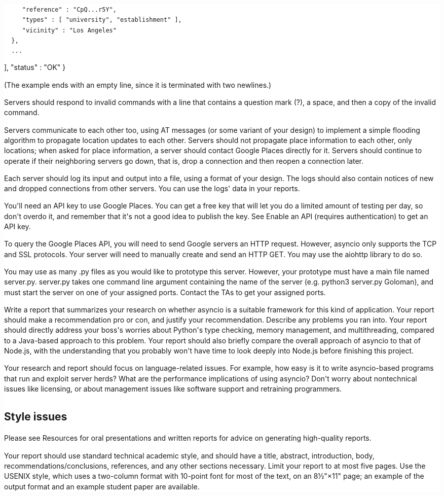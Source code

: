          "reference" : "CpQ...r5Y",
         "types" : [ "university", "establishment" ],
         "vicinity" : "Los Angeles"
      },
      ...
   ],
   "status" : "OK"
}

(The example ends with an empty line, since it is terminated with two newlines.)

Servers should respond to invalid commands with a line that contains a question mark (?), a space, and then a copy of the invalid command.

Servers communicate to each other too, using AT messages (or some variant of your design) to implement a simple flooding algorithm to propagate location updates to each other. Servers should not propagate place information to each other, only locations; when asked for place information, a server should contact Google Places directly for it. Servers should continue to operate if their neighboring servers go down, that is, drop a connection and then reopen a connection later.

Each server should log its input and output into a file, using a format of your design. The logs should also contain notices of new and dropped connections from other servers. You can use the logs' data in your reports.

You'll need an API key to use Google Places. You can get a free key that will let you do a limited amount of testing per day, so don't overdo it, and remember that it's not a good idea to publish the key. See Enable an API (requires authentication) to get an API key.

To query the Google Places API, you will need to send Google servers an HTTP request. However, asyncio only supports the TCP and SSL protocols. Your server will need to manually create and send an HTTP GET. You may use the aiohttp library to do so.

You may use as many .py files as you would like to prototype this server. However, your prototype must have a main file named server.py. server.py takes one command line argument containing the name of the server (e.g. python3 server.py Goloman), and must start the server on one of your assigned ports. Contact the TAs to get your assigned ports.

Write a report that summarizes your research on whether asyncio is a suitable framework for this kind of application. Your report should make a recommendation pro or con, and justify your recommendation. Describe any problems you ran into. Your report should directly address your boss's worries about Python's type checking, memory management, and multithreading, compared to a Java-based approach to this problem. Your report should also briefly compare the overall approach of asyncio to that of Node.js, with the understanding that you probably won't have time to look deeply into Node.js before finishing this project.

Your research and report should focus on language-related issues. For example, how easy is it to write asyncio-based programs that run and exploit server herds? What are the performance implications of using asyncio? Don't worry about nontechnical issues like licensing, or about management issues like software support and retraining programmers.

## Style issues
Please see Resources for oral presentations and written reports for advice on generating high-quality reports.

Your report should use standard technical academic style, and should have a title, abstract, introduction, body, recommendations/conclusions, references, and any other sections necessary. Limit your report to at most five pages. Use the USENIX style, which uses a two-column format with 10-point font for most of the text, on an 8½"×11" page; an example of the output format and an example student paper are available.

